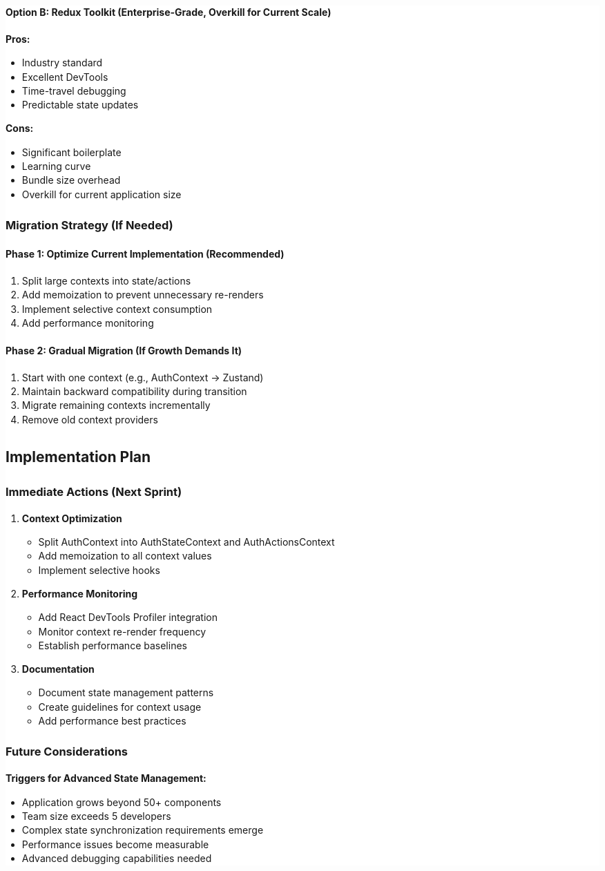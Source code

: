 #### Option B: Redux Toolkit (Enterprise-Grade, Overkill for Current Scale)

**Pros:**
- Industry standard
- Excellent DevTools
- Time-travel debugging
- Predictable state updates

**Cons:**
- Significant boilerplate
- Learning curve
- Bundle size overhead
- Overkill for current application size

### Migration Strategy (If Needed)

#### Phase 1: Optimize Current Implementation (Recommended)
1. Split large contexts into state/actions
2. Add memoization to prevent unnecessary re-renders
3. Implement selective context consumption
4. Add performance monitoring

#### Phase 2: Gradual Migration (If Growth Demands It)
1. Start with one context (e.g., AuthContext → Zustand)
2. Maintain backward compatibility during transition
3. Migrate remaining contexts incrementally
4. Remove old context providers

## Implementation Plan

### Immediate Actions (Next Sprint)

1. **Context Optimization**
   - Split AuthContext into AuthStateContext and AuthActionsContext
   - Add memoization to all context values
   - Implement selective hooks

2. **Performance Monitoring**
   - Add React DevTools Profiler integration
   - Monitor context re-render frequency
   - Establish performance baselines

3. **Documentation**
   - Document state management patterns
   - Create guidelines for context usage
   - Add performance best practices

### Future Considerations

**Triggers for Advanced State Management:**
- Application grows beyond 50+ components
- Team size exceeds 5 developers
- Complex state synchronization requirements emerge
- Performance issues become measurable
- Advanced debugging capabilities needed
